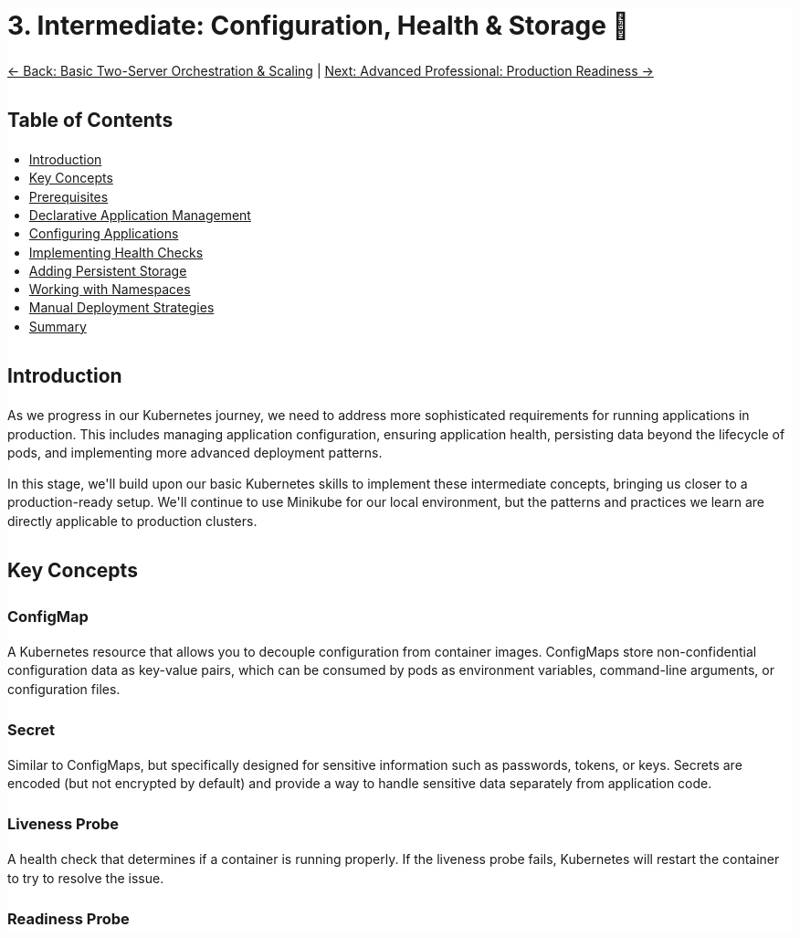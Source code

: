 # 3. Intermediate: Configuration, Health & Storage 🔧

[<- Back: Basic Two-Server Orchestration & Scaling](./02-orchestration-scaling.md) | [Next: Advanced Professional: Production Readiness ->](./04-production-readiness.md)

## Table of Contents

- [Introduction](#introduction)
- [Key Concepts](#key-concepts)
- [Prerequisites](#prerequisites)
- [Declarative Application Management](#declarative-application-management)
- [Configuring Applications](#configuring-applications)
- [Implementing Health Checks](#implementing-health-checks)
- [Adding Persistent Storage](#adding-persistent-storage)
- [Working with Namespaces](#working-with-namespaces)
- [Manual Deployment Strategies](#manual-deployment-strategies)
- [Summary](#summary)

## Introduction

As we progress in our Kubernetes journey, we need to address more sophisticated requirements for running applications in production. This includes managing application configuration, ensuring application health, persisting data beyond the lifecycle of pods, and implementing more advanced deployment patterns.

In this stage, we'll build upon our basic Kubernetes skills to implement these intermediate concepts, bringing us closer to a production-ready setup. We'll continue to use Minikube for our local environment, but the patterns and practices we learn are directly applicable to production clusters.

## Key Concepts

### ConfigMap

A Kubernetes resource that allows you to decouple configuration from container images. ConfigMaps store non-confidential configuration data as key-value pairs, which can be consumed by pods as environment variables, command-line arguments, or configuration files.

### Secret

Similar to ConfigMaps, but specifically designed for sensitive information such as passwords, tokens, or keys. Secrets are encoded (but not encrypted by default) and provide a way to handle sensitive data separately from application code.

### Liveness Probe

A health check that determines if a container is running properly. If the liveness probe fails, Kubernetes will restart the container to try to resolve the issue.

### Readiness Probe
